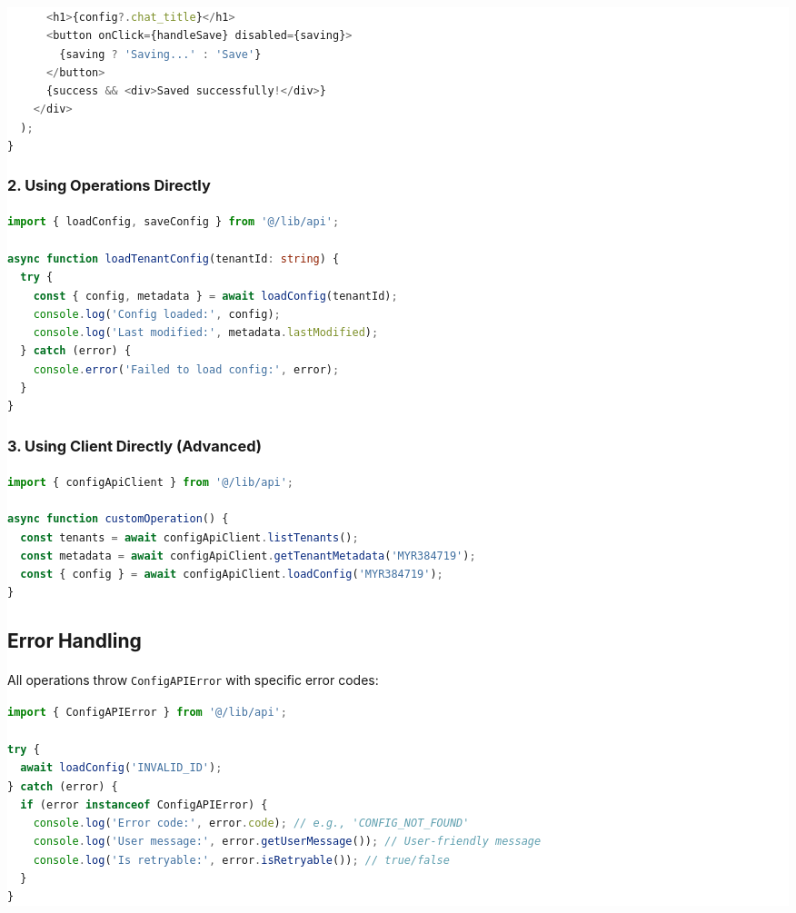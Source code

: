```typescript
      <h1>{config?.chat_title}</h1>
      <button onClick={handleSave} disabled={saving}>
        {saving ? 'Saving...' : 'Save'}
      </button>
      {success && <div>Saved successfully!</div>}
    </div>
  );
}
```

### 2. Using Operations Directly

```typescript
import { loadConfig, saveConfig } from '@/lib/api';

async function loadTenantConfig(tenantId: string) {
  try {
    const { config, metadata } = await loadConfig(tenantId);
    console.log('Config loaded:', config);
    console.log('Last modified:', metadata.lastModified);
  } catch (error) {
    console.error('Failed to load config:', error);
  }
}
```

### 3. Using Client Directly (Advanced)

```typescript
import { configApiClient } from '@/lib/api';

async function customOperation() {
  const tenants = await configApiClient.listTenants();
  const metadata = await configApiClient.getTenantMetadata('MYR384719');
  const { config } = await configApiClient.loadConfig('MYR384719');
}
```

## Error Handling

All operations throw `ConfigAPIError` with specific error codes:

```typescript
import { ConfigAPIError } from '@/lib/api';

try {
  await loadConfig('INVALID_ID');
} catch (error) {
  if (error instanceof ConfigAPIError) {
    console.log('Error code:', error.code); // e.g., 'CONFIG_NOT_FOUND'
    console.log('User message:', error.getUserMessage()); // User-friendly message
    console.log('Is retryable:', error.isRetryable()); // true/false
  }
}
```
